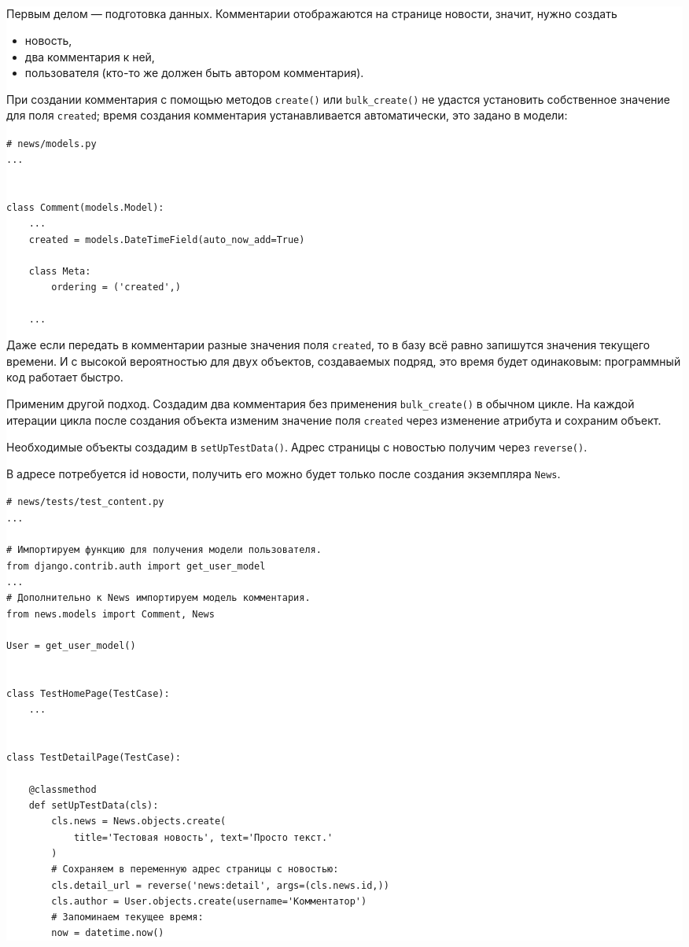 Первым делом — подготовка данных. Комментарии отображаются на странице новости, значит, нужно создать

- новость,
- два комментария к ней,
- пользователя (кто-то же должен быть автором комментария).

При создании комментария с помощью методов `create()` или `bulk_create()` не удастся установить собственное значение для поля `created`; время создания комментария устанавливается автоматически, это задано в модели:

```
# news/models.py
...


class Comment(models.Model):
    ...
    created = models.DateTimeField(auto_now_add=True)

    class Meta:
        ordering = ('created',)
    
    ... 
```

Даже если передать в комментарии разные значения поля `created`, то в базу всё равно запишутся значения текущего времени. И с высокой вероятностью для двух объектов, создаваемых подряд, это время будет одинаковым: программный код работает быстро.

Применим другой подход. Создадим два комментария без применения `bulk_create()` в обычном цикле. На каждой итерации цикла после создания объекта изменим значение поля `created` через изменение атрибута и сохраним объект.

Необходимые объекты создадим в `setUpTestData()`. Адрес страницы с новостью получим через `reverse()`.

В адресе потребуется id новости, получить его можно будет только после создания экземпляра `News`.

```
# news/tests/test_content.py
...

# Импортируем функцию для получения модели пользователя.
from django.contrib.auth import get_user_model
...
# Дополнительно к News импортируем модель комментария.
from news.models import Comment, News

User = get_user_model()


class TestHomePage(TestCase):
    ...


class TestDetailPage(TestCase):

    @classmethod
    def setUpTestData(cls):
        cls.news = News.objects.create(
            title='Тестовая новость', text='Просто текст.'
        )
        # Сохраняем в переменную адрес страницы с новостью:
        cls.detail_url = reverse('news:detail', args=(cls.news.id,))
        cls.author = User.objects.create(username='Комментатор')
        # Запоминаем текущее время:
        now = datetime.now()
```